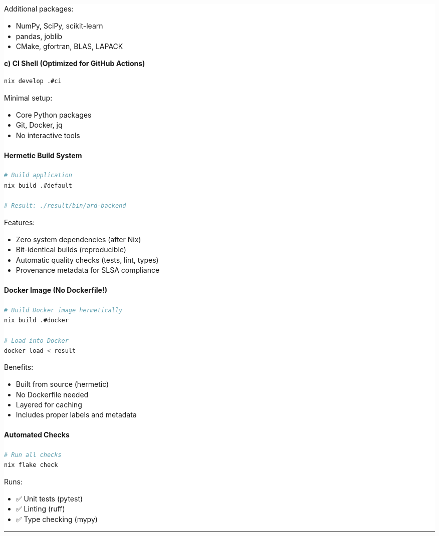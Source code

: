 Additional packages:
- NumPy, SciPy, scikit-learn
- pandas, joblib
- CMake, gfortran, BLAS, LAPACK

**c) CI Shell (Optimized for GitHub Actions)**
```bash
nix develop .#ci
```

Minimal setup:
- Core Python packages
- Git, Docker, jq
- No interactive tools

#### Hermetic Build System

```bash
# Build application
nix build .#default

# Result: ./result/bin/ard-backend
```

Features:
- Zero system dependencies (after Nix)
- Bit-identical builds (reproducible)
- Automatic quality checks (tests, lint, types)
- Provenance metadata for SLSA compliance

#### Docker Image (No Dockerfile!)

```bash
# Build Docker image hermetically
nix build .#docker

# Load into Docker
docker load < result
```

Benefits:
- Built from source (hermetic)
- No Dockerfile needed
- Layered for caching
- Includes proper labels and metadata

#### Automated Checks

```bash
# Run all checks
nix flake check
```

Runs:
- ✅ Unit tests (pytest)
- ✅ Linting (ruff)
- ✅ Type checking (mypy)

---